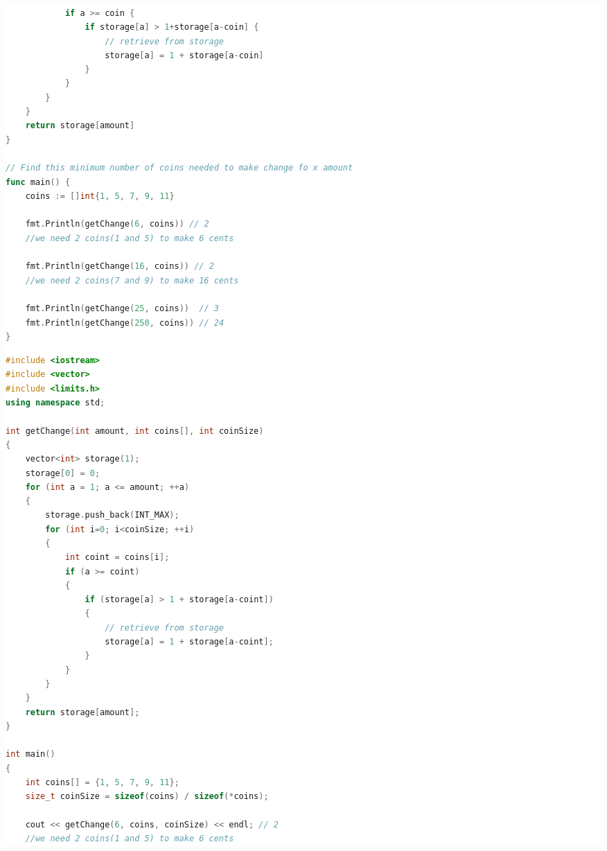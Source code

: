 ```go
			if a >= coin {
				if storage[a] > 1+storage[a-coin] {
					// retrieve from storage
					storage[a] = 1 + storage[a-coin]
				}
			}
		}
	}
	return storage[amount]
}

// Find this minimum number of coins needed to make change fo x amount
func main() {
	coins := []int{1, 5, 7, 9, 11}

	fmt.Println(getChange(6, coins)) // 2
	//we need 2 coins(1 and 5) to make 6 cents

	fmt.Println(getChange(16, coins)) // 2
	//we need 2 coins(7 and 9) to make 16 cents

	fmt.Println(getChange(25, coins))  // 3
	fmt.Println(getChange(250, coins)) // 24
}

```

```cpp
#include <iostream>
#include <vector>
#include <limits.h>
using namespace std;

int getChange(int amount, int coins[], int coinSize)
{
	vector<int> storage(1);
	storage[0] = 0;
	for (int a = 1; a <= amount; ++a)
	{
		storage.push_back(INT_MAX);
		for (int i=0; i<coinSize; ++i)
		{
			int coint = coins[i];
			if (a >= coint)
			{
				if (storage[a] > 1 + storage[a-coint]) 
				{
					// retrieve from storage
					storage[a] = 1 + storage[a-coint];
				} 
			}
		}
	}
	return storage[amount];
}

int main()
{
	int coins[] = {1, 5, 7, 9, 11};
	size_t coinSize = sizeof(coins) / sizeof(*coins);

	cout << getChange(6, coins, coinSize) << endl; // 2
	//we need 2 coins(1 and 5) to make 6 cents

```